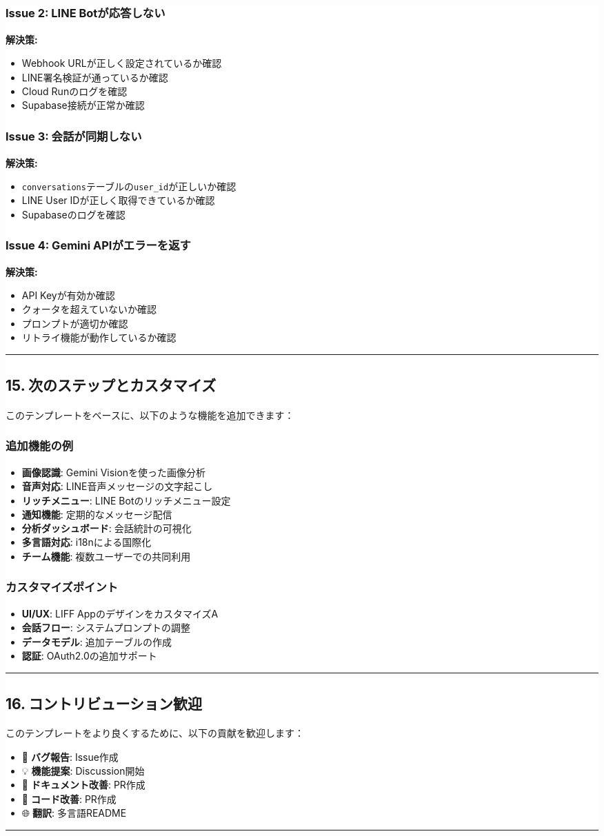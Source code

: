 ### Issue 2: LINE Botが応答しない
**解決策:**
- Webhook URLが正しく設定されているか確認
- LINE署名検証が通っているか確認
- Cloud Runのログを確認
- Supabase接続が正常か確認

### Issue 3: 会話が同期しない
**解決策:**
- `conversations`テーブルの`user_id`が正しいか確認
- LINE User IDが正しく取得できているか確認
- Supabaseのログを確認

### Issue 4: Gemini APIがエラーを返す
**解決策:**
- API Keyが有効か確認
- クォータを超えていないか確認
- プロンプトが適切か確認
- リトライ機能が動作しているか確認

---

## 15. 次のステップとカスタマイズ

このテンプレートをベースに、以下のような機能を追加できます：

### 追加機能の例
- **画像認識**: Gemini Visionを使った画像分析
- **音声対応**: LINE音声メッセージの文字起こし
- **リッチメニュー**: LINE Botのリッチメニュー設定
- **通知機能**: 定期的なメッセージ配信
- **分析ダッシュボード**: 会話統計の可視化
- **多言語対応**: i18nによる国際化
- **チーム機能**: 複数ユーザーでの共同利用

### カスタマイズポイント
- **UI/UX**: LIFF AppのデザインをカスタマイズA
- **会話フロー**: システムプロンプトの調整
- **データモデル**: 追加テーブルの作成
- **認証**: OAuth2.0の追加サポート

---

## 16. コントリビューション歓迎

このテンプレートをより良くするために、以下の貢献を歓迎します：

- 🐛 **バグ報告**: Issue作成
- 💡 **機能提案**: Discussion開始
- 📝 **ドキュメント改善**: PR作成
- 🔧 **コード改善**: PR作成
- 🌐 **翻訳**: 多言語README

---